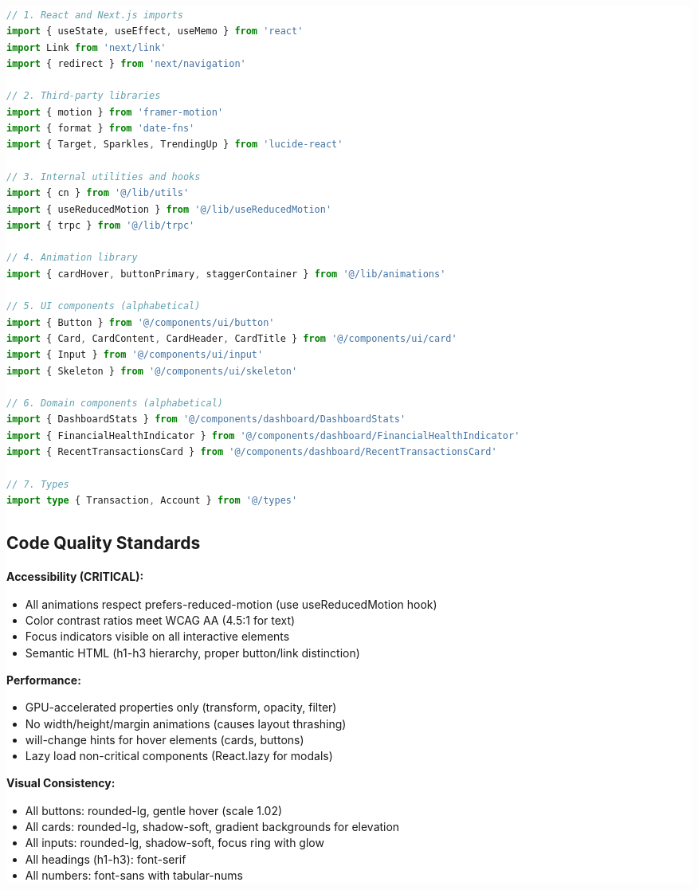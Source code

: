 ```typescript
// 1. React and Next.js imports
import { useState, useEffect, useMemo } from 'react'
import Link from 'next/link'
import { redirect } from 'next/navigation'

// 2. Third-party libraries
import { motion } from 'framer-motion'
import { format } from 'date-fns'
import { Target, Sparkles, TrendingUp } from 'lucide-react'

// 3. Internal utilities and hooks
import { cn } from '@/lib/utils'
import { useReducedMotion } from '@/lib/useReducedMotion'
import { trpc } from '@/lib/trpc'

// 4. Animation library
import { cardHover, buttonPrimary, staggerContainer } from '@/lib/animations'

// 5. UI components (alphabetical)
import { Button } from '@/components/ui/button'
import { Card, CardContent, CardHeader, CardTitle } from '@/components/ui/card'
import { Input } from '@/components/ui/input'
import { Skeleton } from '@/components/ui/skeleton'

// 6. Domain components (alphabetical)
import { DashboardStats } from '@/components/dashboard/DashboardStats'
import { FinancialHealthIndicator } from '@/components/dashboard/FinancialHealthIndicator'
import { RecentTransactionsCard } from '@/components/dashboard/RecentTransactionsCard'

// 7. Types
import type { Transaction, Account } from '@/types'
```

## Code Quality Standards

**Accessibility (CRITICAL):**
- All animations respect prefers-reduced-motion (use useReducedMotion hook)
- Color contrast ratios meet WCAG AA (4.5:1 for text)
- Focus indicators visible on all interactive elements
- Semantic HTML (h1-h3 hierarchy, proper button/link distinction)

**Performance:**
- GPU-accelerated properties only (transform, opacity, filter)
- No width/height/margin animations (causes layout thrashing)
- will-change hints for hover elements (cards, buttons)
- Lazy load non-critical components (React.lazy for modals)

**Visual Consistency:**
- All buttons: rounded-lg, gentle hover (scale 1.02)
- All cards: rounded-lg, shadow-soft, gradient backgrounds for elevation
- All inputs: rounded-lg, shadow-soft, focus ring with glow
- All headings (h1-h3): font-serif
- All numbers: font-sans with tabular-nums

